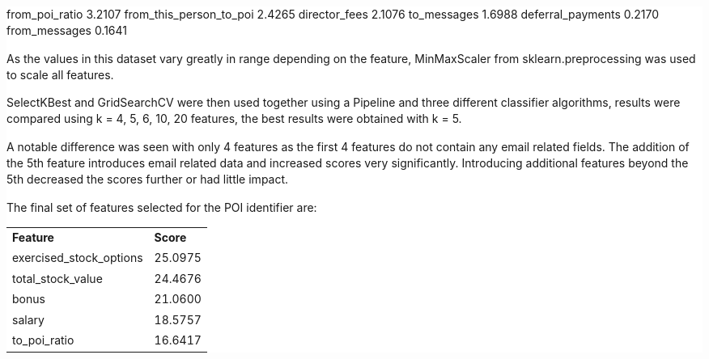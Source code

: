   <tr>
    <td>from_poi_ratio</td>
    <td>3.2107</td>
  </tr>
  <tr>
    <td>from_this_person_to_poi</td>
    <td>2.4265</td>
  </tr>
  <tr>
    <td>director_fees</td>
    <td>2.1076</td>
  </tr>
  <tr>
    <td>to_messages</td>
    <td>1.6988</td>
  </tr>
  <tr>
    <td>deferral_payments</td>
    <td>0.2170</td>
  </tr>
  <tr>
    <td>from_messages</td>
    <td>0.1641</td>
  </tr>
</tbody></table>

As the values in this dataset vary greatly in range depending on the feature, MinMaxScaler from sklearn.preprocessing was used to scale all features.  

SelectKBest and GridSearchCV were then used together using a Pipeline and three different classifier algorithms, results were compared using k = 4, 5, 6, 10, 20 features, the best results were obtained with k = 5.  

A notable difference was seen with only 4 features as the first 4 features do not contain any email related fields. The addition of the 5th feature introduces email related data and increased scores very significantly. Introducing additional features beyond the 5th decreased the scores further or had little impact.

The final set of features selected for the POI identifier are:

<table>
  <tbody>
  <tr>
    <td><b>Feature</b></td>
    <td><b>Score</b></td>
  </tr>
  <tr>
    <td>exercised_stock_options</td>
    <td>25.0975</td>
  </tr>
  <tr>
    <td>total_stock_value</td>
    <td>24.4676</td>
  </tr>
   <tr>
    <td>bonus</td>
    <td>21.0600</td>
  </tr>
  <tr>
    <td>salary</td>
    <td>18.5757</td>
  </tr>
  <tr>
    <td>to_poi_ratio</td>
    <td>16.6417</td>
  </tr>